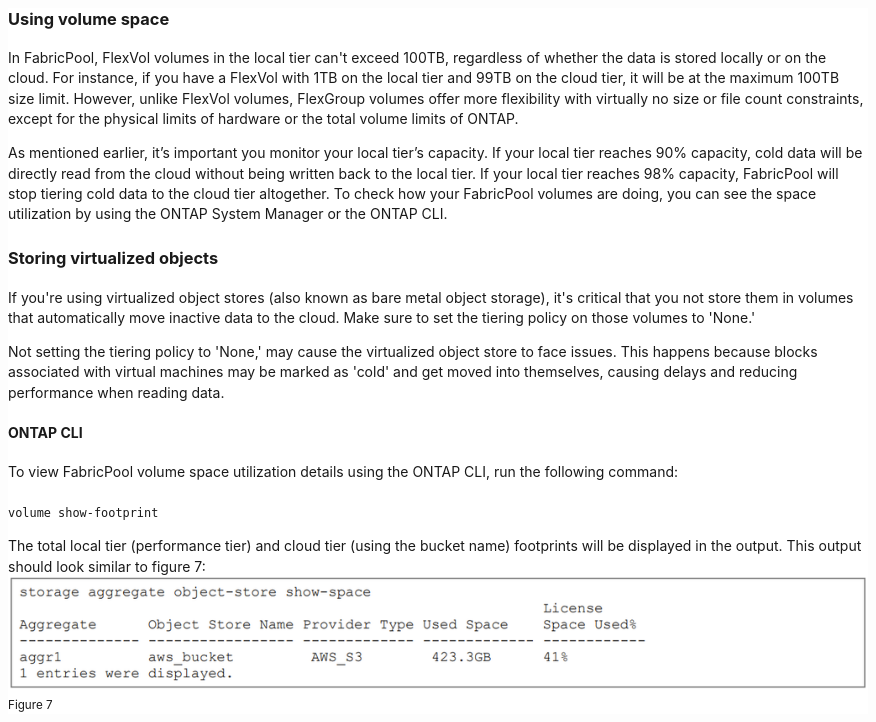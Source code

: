 ### Using volume space 
In FabricPool, FlexVol volumes in the local tier can't exceed 100TB, regardless of whether the data is stored locally or on the cloud. For instance, if you have a FlexVol with 1TB on the local tier and 99TB on the cloud tier, it will be at the maximum 100TB size limit. However, unlike FlexVol volumes, FlexGroup volumes offer more flexibility with virtually no size or file count constraints, except for the physical limits of hardware or the total volume limits of ONTAP.

As mentioned earlier, it’s important you monitor your local tier’s capacity. If your local tier reaches 90% capacity, cold data will be directly read from the cloud without being written back to the local tier. If your local tier reaches 98% capacity, FabricPool will stop tiering cold data to the cloud tier altogether. To check how your FabricPool volumes are doing, you can see the space utilization by using the ONTAP System Manager or the ONTAP CLI.
### Storing virtualized objects 
If you're using virtualized object stores (also known as bare metal object storage), it's critical that you not store them in volumes that automatically move inactive data to the cloud. Make sure to set the tiering policy on those volumes to 'None.'

Not setting the tiering policy to 'None,' may cause the virtualized object store to face issues. This happens because blocks associated with virtual machines may be marked as 'cold' and get moved into themselves, causing delays and reducing performance when reading data.

#### ONTAP CLI 
To view FabricPool volume space utilization details using the ONTAP CLI, run the following command: <br><br>
`volume show-footprint`
<br>

The total local tier (performance tier) and cloud tier (using the bucket name) footprints will be displayed in the output. This output should look similar to figure 7: <br>
![ONTAP CLI volume space utilization details](images/figure7.png)<br><small>Figure 7</small>